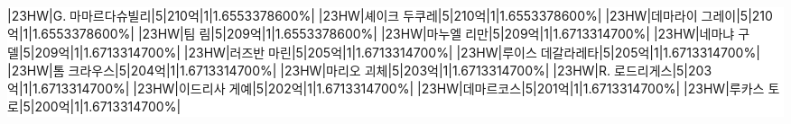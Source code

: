 |23HW|G. 마마르다슈빌리|5|210억|1|1.6553378600%|
|23HW|셰이크 두쿠레|5|210억|1|1.6553378600%|
|23HW|데마라이 그레이|5|210억|1|1.6553378600%|
|23HW|팀 림|5|209억|1|1.6553378600%|
|23HW|마누엘 리만|5|209억|1|1.6713314700%|
|23HW|네마냐 구델|5|209억|1|1.6713314700%|
|23HW|러즈반 마린|5|205억|1|1.6713314700%|
|23HW|루이스 데갈라레타|5|205억|1|1.6713314700%|
|23HW|톰 크라우스|5|204억|1|1.6713314700%|
|23HW|마리오 괴체|5|203억|1|1.6713314700%|
|23HW|R. 로드리게스|5|203억|1|1.6713314700%|
|23HW|이드리사 게예|5|202억|1|1.6713314700%|
|23HW|데마르코스|5|201억|1|1.6713314700%|
|23HW|루카스 토로|5|200억|1|1.6713314700%|
